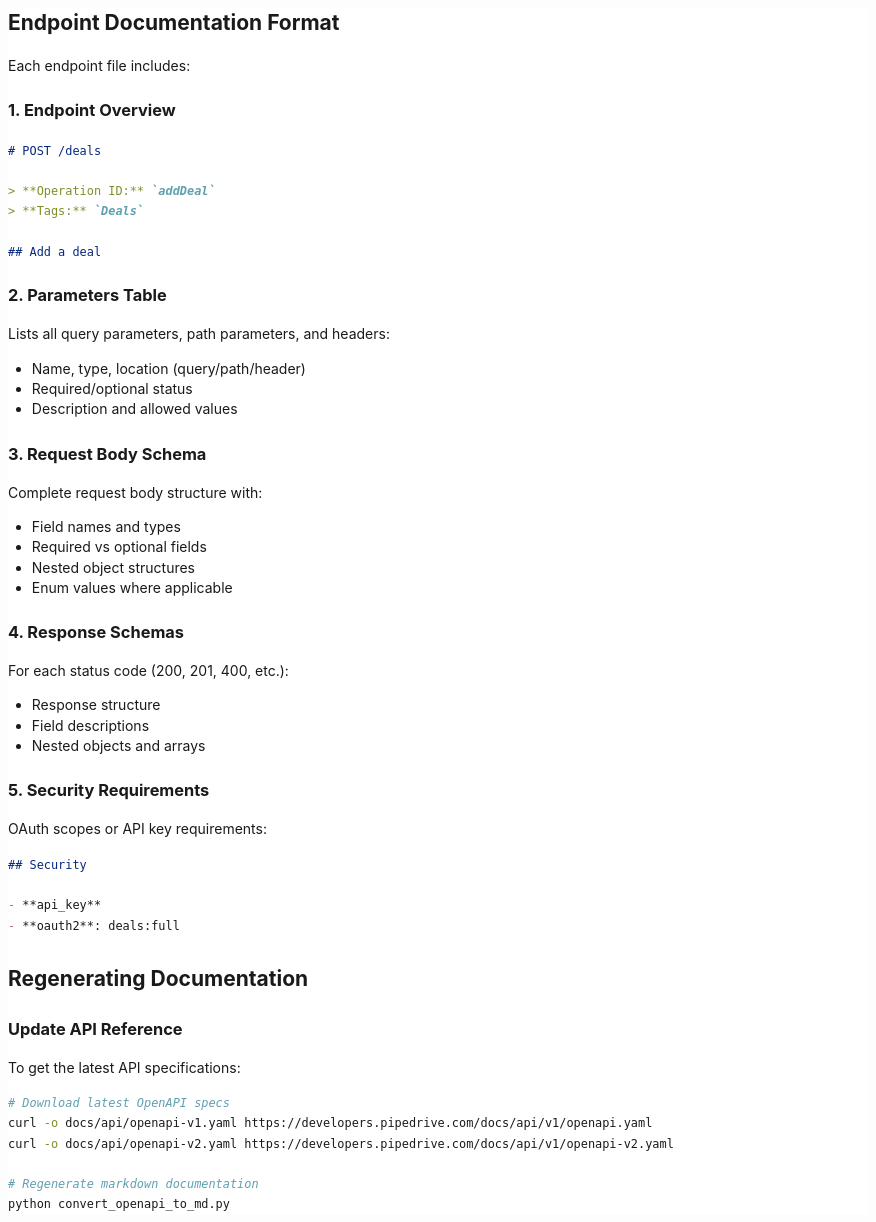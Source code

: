 ## Endpoint Documentation Format

Each endpoint file includes:

### 1. Endpoint Overview
```markdown
# POST /deals

> **Operation ID:** `addDeal`
> **Tags:** `Deals`

## Add a deal
```

### 2. Parameters Table
Lists all query parameters, path parameters, and headers:
- Name, type, location (query/path/header)
- Required/optional status
- Description and allowed values

### 3. Request Body Schema
Complete request body structure with:
- Field names and types
- Required vs optional fields
- Nested object structures
- Enum values where applicable

### 4. Response Schemas
For each status code (200, 201, 400, etc.):
- Response structure
- Field descriptions
- Nested objects and arrays

### 5. Security Requirements
OAuth scopes or API key requirements:
```markdown
## Security

- **api_key**
- **oauth2**: deals:full
```

## Regenerating Documentation

### Update API Reference

To get the latest API specifications:

```bash
# Download latest OpenAPI specs
curl -o docs/api/openapi-v1.yaml https://developers.pipedrive.com/docs/api/v1/openapi.yaml
curl -o docs/api/openapi-v2.yaml https://developers.pipedrive.com/docs/api/v1/openapi-v2.yaml

# Regenerate markdown documentation
python convert_openapi_to_md.py
```

